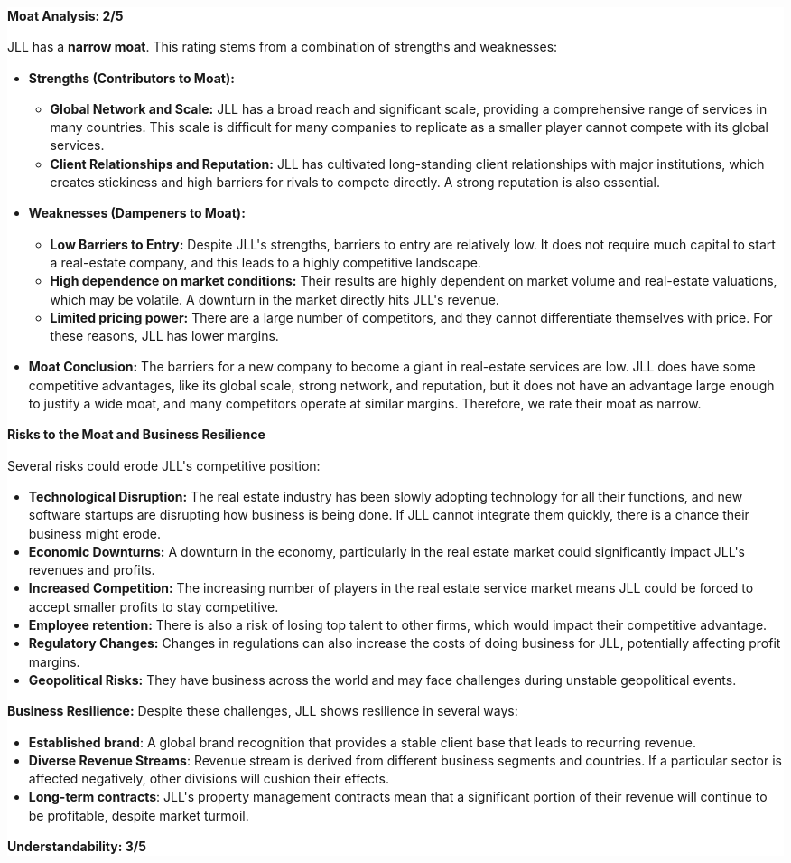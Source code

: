 **Moat Analysis: 2/5**

JLL has a **narrow moat**. This rating stems from a combination of strengths and weaknesses:

*   **Strengths (Contributors to Moat):**
    *   **Global Network and Scale:** JLL has a broad reach and significant scale, providing a comprehensive range of services in many countries. This scale is difficult for many companies to replicate as a smaller player cannot compete with its global services.
    *   **Client Relationships and Reputation:** JLL has cultivated long-standing client relationships with major institutions, which creates stickiness and high barriers for rivals to compete directly. A strong reputation is also essential.

*   **Weaknesses (Dampeners to Moat):**
    *  **Low Barriers to Entry:** Despite JLL's strengths, barriers to entry are relatively low. It does not require much capital to start a real-estate company, and this leads to a highly competitive landscape.
    *   **High dependence on market conditions:** Their results are highly dependent on market volume and real-estate valuations, which may be volatile. A downturn in the market directly hits JLL's revenue.
    *   **Limited pricing power:** There are a large number of competitors, and they cannot differentiate themselves with price. For these reasons, JLL has lower margins.

*   **Moat Conclusion:** The barriers for a new company to become a giant in real-estate services are low. JLL does have some competitive advantages, like its global scale, strong network, and reputation, but it does not have an advantage large enough to justify a wide moat, and many competitors operate at similar margins. Therefore, we rate their moat as narrow.

**Risks to the Moat and Business Resilience**

Several risks could erode JLL's competitive position:
*   **Technological Disruption:** The real estate industry has been slowly adopting technology for all their functions, and new software startups are disrupting how business is being done. If JLL cannot integrate them quickly, there is a chance their business might erode.
*   **Economic Downturns:** A downturn in the economy, particularly in the real estate market could significantly impact JLL's revenues and profits.
*   **Increased Competition:** The increasing number of players in the real estate service market means JLL could be forced to accept smaller profits to stay competitive.
*   **Employee retention:** There is also a risk of losing top talent to other firms, which would impact their competitive advantage.
*   **Regulatory Changes:** Changes in regulations can also increase the costs of doing business for JLL, potentially affecting profit margins.
*   **Geopolitical Risks:** They have business across the world and may face challenges during unstable geopolitical events.

**Business Resilience:**
Despite these challenges, JLL shows resilience in several ways:
*   **Established brand**: A global brand recognition that provides a stable client base that leads to recurring revenue.
*   **Diverse Revenue Streams**: Revenue stream is derived from different business segments and countries. If a particular sector is affected negatively, other divisions will cushion their effects.
*   **Long-term contracts**: JLL's property management contracts mean that a significant portion of their revenue will continue to be profitable, despite market turmoil.

**Understandability: 3/5**
